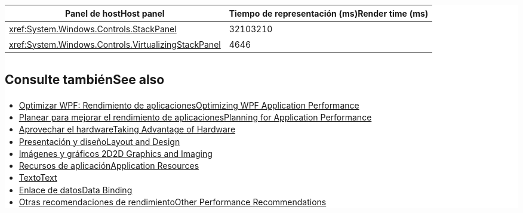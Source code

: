 |<span data-ttu-id="f3f60-186">**Panel de host**</span><span class="sxs-lookup"><span data-stu-id="f3f60-186">**Host panel**</span></span>|<span data-ttu-id="f3f60-187">**Tiempo de representación (ms)**</span><span class="sxs-lookup"><span data-stu-id="f3f60-187">**Render time (ms)**</span></span>|  
|--------------------|----------------------------|  
|<xref:System.Windows.Controls.StackPanel>|<span data-ttu-id="f3f60-188">3210</span><span class="sxs-lookup"><span data-stu-id="f3f60-188">3210</span></span>|  
|<xref:System.Windows.Controls.VirtualizingStackPanel>|<span data-ttu-id="f3f60-189">46</span><span class="sxs-lookup"><span data-stu-id="f3f60-189">46</span></span>|  
  
## <a name="see-also"></a><span data-ttu-id="f3f60-190">Consulte también</span><span class="sxs-lookup"><span data-stu-id="f3f60-190">See also</span></span>

- [<span data-ttu-id="f3f60-191">Optimizar WPF: Rendimiento de aplicaciones</span><span class="sxs-lookup"><span data-stu-id="f3f60-191">Optimizing WPF Application Performance</span></span>](optimizing-wpf-application-performance.md)
- [<span data-ttu-id="f3f60-192">Planear para mejorar el rendimiento de aplicaciones</span><span class="sxs-lookup"><span data-stu-id="f3f60-192">Planning for Application Performance</span></span>](planning-for-application-performance.md)
- [<span data-ttu-id="f3f60-193">Aprovechar el hardware</span><span class="sxs-lookup"><span data-stu-id="f3f60-193">Taking Advantage of Hardware</span></span>](optimizing-performance-taking-advantage-of-hardware.md)
- [<span data-ttu-id="f3f60-194">Presentación y diseño</span><span class="sxs-lookup"><span data-stu-id="f3f60-194">Layout and Design</span></span>](optimizing-performance-layout-and-design.md)
- [<span data-ttu-id="f3f60-195">Imágenes y gráficos 2D</span><span class="sxs-lookup"><span data-stu-id="f3f60-195">2D Graphics and Imaging</span></span>](optimizing-performance-2d-graphics-and-imaging.md)
- [<span data-ttu-id="f3f60-196">Recursos de aplicación</span><span class="sxs-lookup"><span data-stu-id="f3f60-196">Application Resources</span></span>](optimizing-performance-application-resources.md)
- [<span data-ttu-id="f3f60-197">Texto</span><span class="sxs-lookup"><span data-stu-id="f3f60-197">Text</span></span>](optimizing-performance-text.md)
- [<span data-ttu-id="f3f60-198">Enlace de datos</span><span class="sxs-lookup"><span data-stu-id="f3f60-198">Data Binding</span></span>](optimizing-performance-data-binding.md)
- [<span data-ttu-id="f3f60-199">Otras recomendaciones de rendimiento</span><span class="sxs-lookup"><span data-stu-id="f3f60-199">Other Performance Recommendations</span></span>](optimizing-performance-other-recommendations.md)

